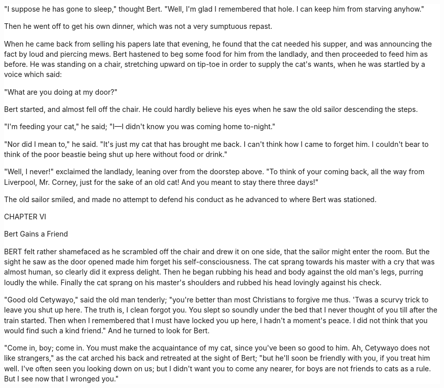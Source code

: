 "I suppose he has gone to sleep," thought Bert. "Well, I'm glad I
remembered that hole. I can keep him from starving anyhow."

Then he went off to get his own dinner, which was not a very sumptuous
repast.

When he came back from selling his papers late that evening, he found
that the cat needed his supper, and was announcing the fact by loud
and piercing mews. Bert hastened to beg some food for him from the
landlady, and then proceeded to feed him as before. He was standing
on a chair, stretching upward on tip-toe in order to supply the cat's
wants, when he was startled by a voice which said:

"What are you doing at my door?"

Bert started, and almost fell off the chair. He could hardly believe
his eyes when he saw the old sailor descending the steps.

"I'm feeding your cat," he said; "I—I didn't know you was coming home
to-night."

"Nor did I mean to," he said. "It's just my cat that has brought me
back. I can't think how I came to forget him. I couldn't bear to think
of the poor beastie being shut up here without food or drink."

"Well, I never!" exclaimed the landlady, leaning over from the doorstep
above. "To think of your coming back, all the way from Liverpool, Mr.
Corney, just for the sake of an old cat! And you meant to stay there
three days!"

The old sailor smiled, and made no attempt to defend his conduct as he
advanced to where Bert was stationed.



CHAPTER VI

Bert Gains a Friend

BERT felt rather shamefaced as he scrambled off the chair and drew it
on one side, that the sailor might enter the room. But the sight he
saw as the door opened made him forget his self-consciousness. The cat
sprang towards his master with a cry that was almost human, so clearly
did it express delight. Then he began rubbing his head and body against
the old man's legs, purring loudly the while. Finally the cat sprang on
his master's shoulders and rubbed his head lovingly against his check.

"Good old Cetywayo," said the old man tenderly; "you're better than
most Christians to forgive me thus. 'Twas a scurvy trick to leave you
shut up here. The truth is, I clean forgot you. You slept so soundly
under the bed that I never thought of you till after the train started.
Then when I remembered that I must have locked you up here, I hadn't
a moment's peace. I did not think that you would find such a kind
friend." And he turned to look for Bert.

"Come in, boy; come in. You must make the acquaintance of my cat, since
you've been so good to him. Ah, Cetywayo does not like strangers," as
the cat arched his back and retreated at the sight of Bert; "but he'll
soon be friendly with you, if you treat him well. I've often seen you
looking down on us; but I didn't want you to come any nearer, for boys
are not friends to cats as a rule. But I see now that I wronged you."
